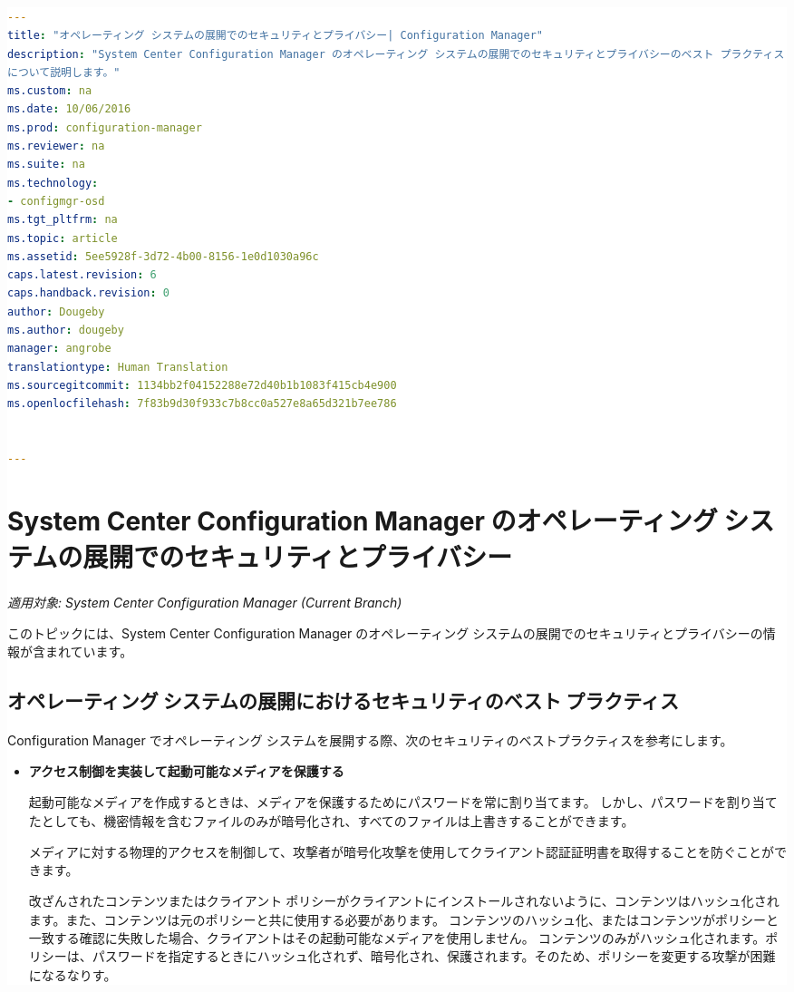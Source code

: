 ```yaml
---
title: "オペレーティング システムの展開でのセキュリティとプライバシー| Configuration Manager"
description: "System Center Configuration Manager のオペレーティング システムの展開でのセキュリティとプライバシーのベスト プラクティスについて説明します。"
ms.custom: na
ms.date: 10/06/2016
ms.prod: configuration-manager
ms.reviewer: na
ms.suite: na
ms.technology:
- configmgr-osd
ms.tgt_pltfrm: na
ms.topic: article
ms.assetid: 5ee5928f-3d72-4b00-8156-1e0d1030a96c
caps.latest.revision: 6
caps.handback.revision: 0
author: Dougeby
ms.author: dougeby
manager: angrobe
translationtype: Human Translation
ms.sourcegitcommit: 1134bb2f04152288e72d40b1b1083f415cb4e900
ms.openlocfilehash: 7f83b9d30f933c7b8cc0a527e8a65d321b7ee786


---
```

# <a name="security-and-privacy-for-operating-system-deployment-in-system-center-configuration-manager"></a>System Center Configuration Manager のオペレーティング システムの展開でのセキュリティとプライバシー

*適用対象: System Center Configuration Manager (Current Branch)*

このトピックには、System Center Configuration Manager のオペレーティング システムの展開でのセキュリティとプライバシーの情報が含まれています。  

##  <a name="a-namebkmksecurityhardwareinventorya-security-best-practices-for-operating-system-deployment"></a><a name="BKMK_Security_HardwareInventory"></a> オペレーティング システムの展開におけるセキュリティのベスト プラクティス  
 Configuration Manager でオペレーティング システムを展開する際、次のセキュリティのベストプラクティスを参考にします。  

-   **アクセス制御を実装して起動可能なメディアを保護する**  

     起動可能なメディアを作成するときは、メディアを保護するためにパスワードを常に割り当てます。 しかし、パスワードを割り当てたとしても、機密情報を含むファイルのみが暗号化され、すべてのファイルは上書きすることができます。  

     メディアに対する物理的アクセスを制御して、攻撃者が暗号化攻撃を使用してクライアント認証証明書を取得することを防ぐことができます。  

     改ざんされたコンテンツまたはクライアント ポリシーがクライアントにインストールされないように、コンテンツはハッシュ化されます。また、コンテンツは元のポリシーと共に使用する必要があります。  コンテンツのハッシュ化、またはコンテンツがポリシーと一致する確認に失敗した場合、クライアントはその起動可能なメディアを使用しません。 コンテンツのみがハッシュ化されます。ポリシーは、パスワードを指定するときにハッシュ化されず、暗号化され、保護されます。そのため、ポリシーを変更する攻撃が困難になるなりす。  
